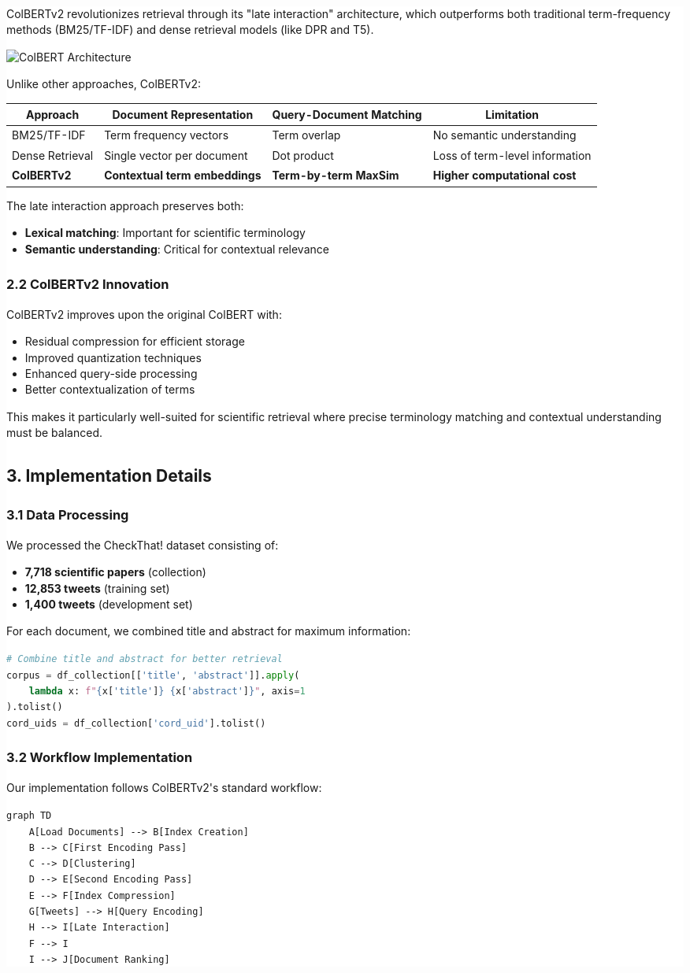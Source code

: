 ColBERTv2 revolutionizes retrieval through its "late interaction" architecture, which outperforms both traditional term-frequency methods (BM25/TF-IDF) and dense retrieval models (like DPR and T5).

![ColBERT Architecture](https://i.imgur.com/JpwE5yw.png)

Unlike other approaches, ColBERTv2:

| Approach | Document Representation | Query-Document Matching | Limitation |
|----------|------------------------|------------------------|------------|
| BM25/TF-IDF | Term frequency vectors | Term overlap | No semantic understanding |
| Dense Retrieval | Single vector per document | Dot product | Loss of term-level information |
| **ColBERTv2** | **Contextual term embeddings** | **Term-by-term MaxSim** | **Higher computational cost** |

The late interaction approach preserves both:
- **Lexical matching**: Important for scientific terminology
- **Semantic understanding**: Critical for contextual relevance

### 2.2 ColBERTv2 Innovation

ColBERTv2 improves upon the original ColBERT with:
- Residual compression for efficient storage
- Improved quantization techniques
- Enhanced query-side processing
- Better contextualization of terms

This makes it particularly well-suited for scientific retrieval where precise terminology matching and contextual understanding must be balanced.

## 3. Implementation Details

### 3.1 Data Processing

We processed the CheckThat! dataset consisting of:
- **7,718 scientific papers** (collection)
- **12,853 tweets** (training set)
- **1,400 tweets** (development set)

For each document, we combined title and abstract for maximum information:

```python
# Combine title and abstract for better retrieval
corpus = df_collection[['title', 'abstract']].apply(
    lambda x: f"{x['title']} {x['abstract']}", axis=1
).tolist()
cord_uids = df_collection['cord_uid'].tolist()
```

### 3.2 Workflow Implementation

Our implementation follows ColBERTv2's standard workflow:

```mermaid
graph TD
    A[Load Documents] --> B[Index Creation]
    B --> C[First Encoding Pass]
    C --> D[Clustering]
    D --> E[Second Encoding Pass]
    E --> F[Index Compression]
    G[Tweets] --> H[Query Encoding]
    H --> I[Late Interaction]
    F --> I
    I --> J[Document Ranking]
```
